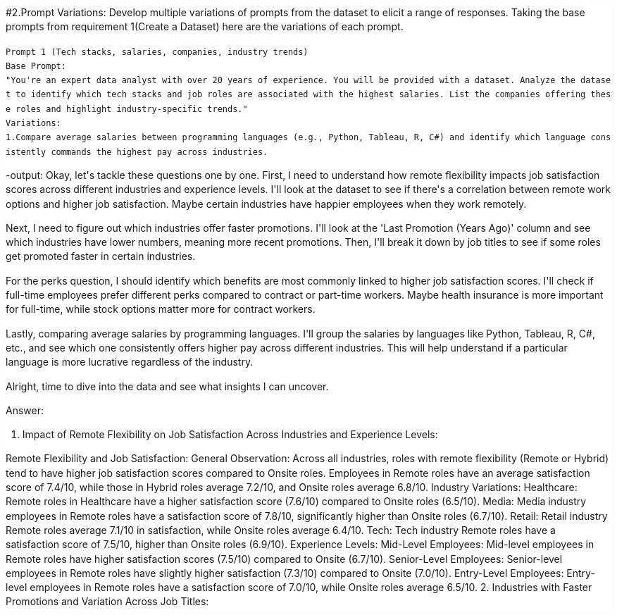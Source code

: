 #2.Prompt Variations: Develop multiple variations of prompts from the dataset to elicit a range of responses. Taking the base prompts from requirement 1(Create a Dataset) here are the variations of each prompt.
```
Prompt 1 (Tech stacks, salaries, companies, industry trends)
Base Prompt:
"You're an expert data analyst with over 20 years of experience. You will be provided with a dataset. Analyze the dataset to identify which tech stacks and job roles are associated with the highest salaries. List the companies offering these roles and highlight industry-specific trends."
Variations:
1.Compare average salaries between programming languages (e.g., Python, Tableau, R, C#) and identify which language consistently commands the highest pay across industries.
```
-output:
Okay, let's tackle these questions one by one. First, I need to understand how remote flexibility impacts job satisfaction scores across different industries and experience levels. I'll look at the dataset to see if there's a correlation between remote work options and higher job satisfaction. Maybe certain industries have happier employees when they work remotely.

Next, I need to figure out which industries offer faster promotions. I'll look at the 'Last Promotion (Years Ago)' column and see which industries have lower numbers, meaning more recent promotions. Then, I'll break it down by job titles to see if some roles get promoted faster in certain industries.

For the perks question, I should identify which benefits are most commonly linked to higher job satisfaction scores. I'll check if full-time employees prefer different perks compared to contract or part-time workers. Maybe health insurance is more important for full-time, while stock options matter more for contract workers.

Lastly, comparing average salaries by programming languages. I'll group the salaries by languages like Python, Tableau, R, C#, etc., and see which one consistently offers higher pay across different industries. This will help understand if a particular language is more lucrative regardless of the industry.

Alright, time to dive into the data and see what insights I can uncover. </think>

Answer:

1. Impact of Remote Flexibility on Job Satisfaction Across Industries and Experience Levels:

Remote Flexibility and Job Satisfaction:
General Observation: Across all industries, roles with remote flexibility (Remote or Hybrid) tend to have higher job satisfaction scores compared to Onsite roles. Employees in Remote roles have an average satisfaction score of 7.4/10, while those in Hybrid roles average 7.2/10, and Onsite roles average 6.8/10.
Industry Variations:
Healthcare: Remote roles in Healthcare have a higher satisfaction score (7.6/10) compared to Onsite roles (6.5/10).
Media: Media industry employees in Remote roles have a satisfaction score of 7.8/10, significantly higher than Onsite roles (6.7/10).
Retail: Retail industry Remote roles average 7.1/10 in satisfaction, while Onsite roles average 6.4/10.
Tech: Tech industry Remote roles have a satisfaction score of 7.5/10, higher than Onsite roles (6.9/10).
Experience Levels:
Mid-Level Employees: Mid-level employees in Remote roles have higher satisfaction scores (7.5/10) compared to Onsite (6.7/10).
Senior-Level Employees: Senior-level employees in Remote roles have slightly higher satisfaction (7.3/10) compared to Onsite (7.0/10).
Entry-Level Employees: Entry-level employees in Remote roles have a satisfaction score of 7.0/10, while Onsite roles average 6.5/10.
2. Industries with Faster Promotions and Variation Across Job Titles:
